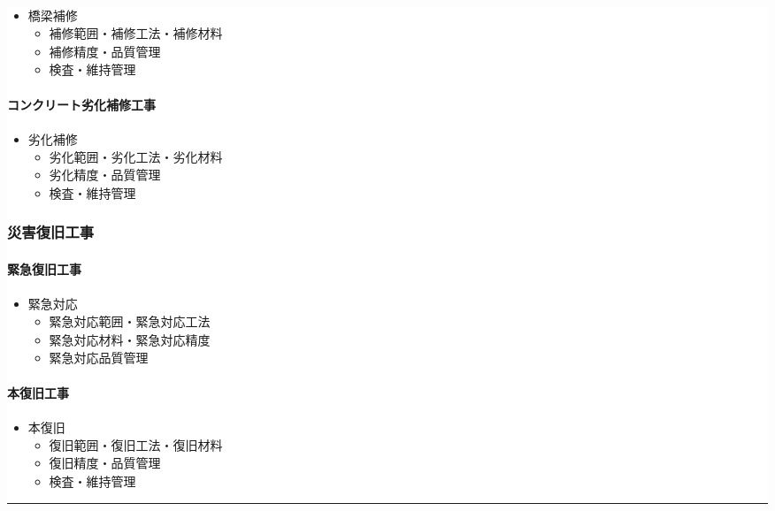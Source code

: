 - 橋梁補修
  - 補修範囲・補修工法・補修材料
  - 補修精度・品質管理
  - 検査・維持管理

#### コンクリート劣化補修工事

- 劣化補修
  - 劣化範囲・劣化工法・劣化材料
  - 劣化精度・品質管理
  - 検査・維持管理

### 災害復旧工事

#### 緊急復旧工事

- 緊急対応
  - 緊急対応範囲・緊急対応工法
  - 緊急対応材料・緊急対応精度
  - 緊急対応品質管理

#### 本復旧工事

- 本復旧
  - 復旧範囲・復旧工法・復旧材料
  - 復旧精度・品質管理
  - 検査・維持管理

---

